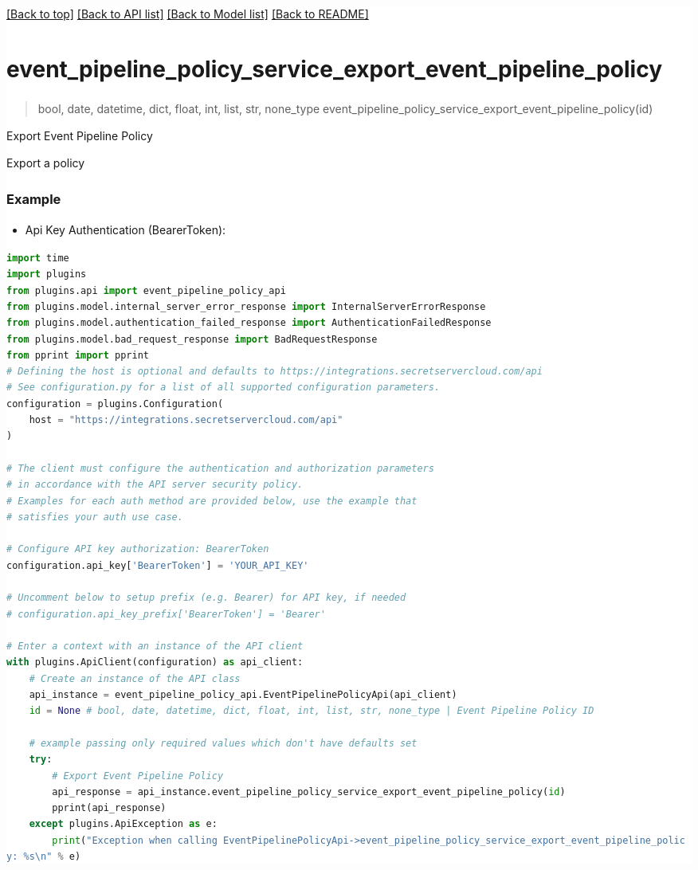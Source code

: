 [[Back to top]](#) [[Back to API list]](../README.md#documentation-for-api-endpoints) [[Back to Model list]](../README.md#documentation-for-models) [[Back to README]](../README.md)

# **event_pipeline_policy_service_export_event_pipeline_policy**
> bool, date, datetime, dict, float, int, list, str, none_type event_pipeline_policy_service_export_event_pipeline_policy(id)

Export Event Pipeline Policy

Export a policy

### Example

* Api Key Authentication (BearerToken):

```python
import time
import plugins
from plugins.api import event_pipeline_policy_api
from plugins.model.internal_server_error_response import InternalServerErrorResponse
from plugins.model.authentication_failed_response import AuthenticationFailedResponse
from plugins.model.bad_request_response import BadRequestResponse
from pprint import pprint
# Defining the host is optional and defaults to https://integrations.secretservercloud.com/api
# See configuration.py for a list of all supported configuration parameters.
configuration = plugins.Configuration(
    host = "https://integrations.secretservercloud.com/api"
)

# The client must configure the authentication and authorization parameters
# in accordance with the API server security policy.
# Examples for each auth method are provided below, use the example that
# satisfies your auth use case.

# Configure API key authorization: BearerToken
configuration.api_key['BearerToken'] = 'YOUR_API_KEY'

# Uncomment below to setup prefix (e.g. Bearer) for API key, if needed
# configuration.api_key_prefix['BearerToken'] = 'Bearer'

# Enter a context with an instance of the API client
with plugins.ApiClient(configuration) as api_client:
    # Create an instance of the API class
    api_instance = event_pipeline_policy_api.EventPipelinePolicyApi(api_client)
    id = None # bool, date, datetime, dict, float, int, list, str, none_type | Event Pipeline Policy ID

    # example passing only required values which don't have defaults set
    try:
        # Export Event Pipeline Policy
        api_response = api_instance.event_pipeline_policy_service_export_event_pipeline_policy(id)
        pprint(api_response)
    except plugins.ApiException as e:
        print("Exception when calling EventPipelinePolicyApi->event_pipeline_policy_service_export_event_pipeline_policy: %s\n" % e)
```
